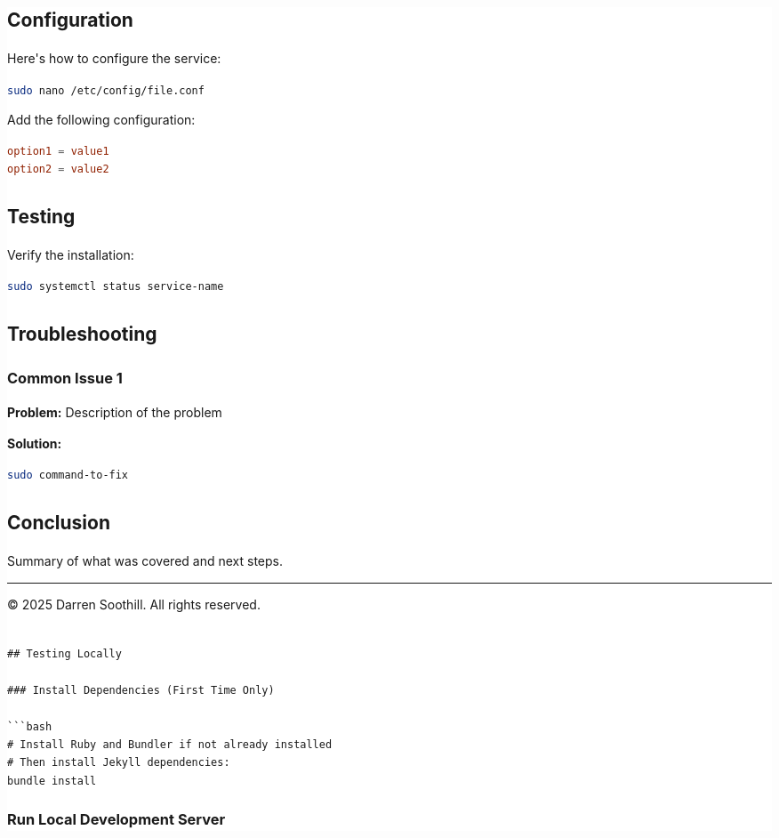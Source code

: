 ## Configuration

Here's how to configure the service:

```bash
sudo nano /etc/config/file.conf
```

Add the following configuration:

```conf
option1 = value1
option2 = value2
```

## Testing

Verify the installation:

```bash
sudo systemctl status service-name
```

## Troubleshooting

### Common Issue 1

**Problem:** Description of the problem

**Solution:**
```bash
sudo command-to-fix
```

## Conclusion

Summary of what was covered and next steps.

---

© 2025 Darren Soothill. All rights reserved.
```

## Testing Locally

### Install Dependencies (First Time Only)

```bash
# Install Ruby and Bundler if not already installed
# Then install Jekyll dependencies:
bundle install
```

### Run Local Development Server
